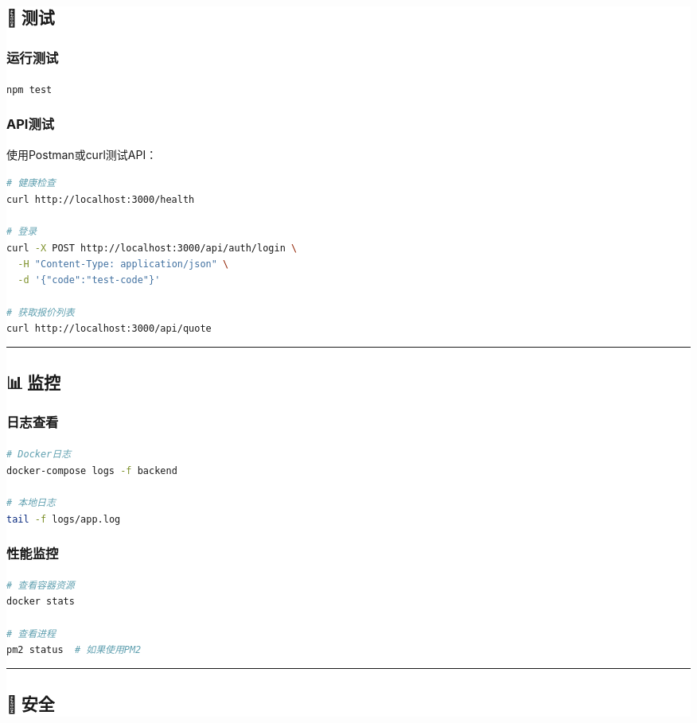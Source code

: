
## 🧪 测试

### 运行测试

```bash
npm test
```

### API测试

使用Postman或curl测试API：

```bash
# 健康检查
curl http://localhost:3000/health

# 登录
curl -X POST http://localhost:3000/api/auth/login \
  -H "Content-Type: application/json" \
  -d '{"code":"test-code"}'

# 获取报价列表
curl http://localhost:3000/api/quote
```

---

## 📊 监控

### 日志查看

```bash
# Docker日志
docker-compose logs -f backend

# 本地日志
tail -f logs/app.log
```

### 性能监控

```bash
# 查看容器资源
docker stats

# 查看进程
pm2 status  # 如果使用PM2
```

---

## 🔐 安全

